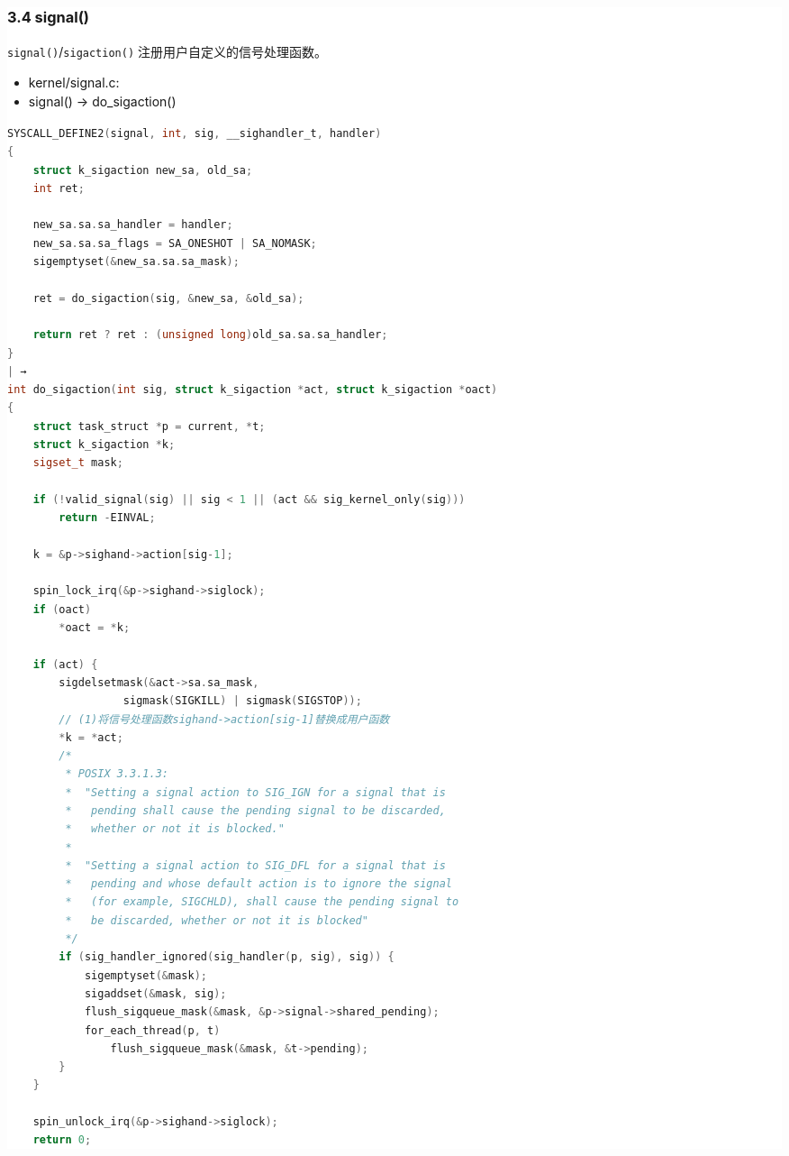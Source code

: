 
### 3.4 signal()

`signal()`/`sigaction()` 注册用户自定义的信号处理函数。

- kernel/signal.c:
- signal() -> do_sigaction()

```cpp
SYSCALL_DEFINE2(signal, int, sig, __sighandler_t, handler)
{
	struct k_sigaction new_sa, old_sa;
	int ret;

	new_sa.sa.sa_handler = handler;
	new_sa.sa.sa_flags = SA_ONESHOT | SA_NOMASK;
	sigemptyset(&new_sa.sa.sa_mask);

	ret = do_sigaction(sig, &new_sa, &old_sa);

	return ret ? ret : (unsigned long)old_sa.sa.sa_handler;
}
| →
int do_sigaction(int sig, struct k_sigaction *act, struct k_sigaction *oact)
{
	struct task_struct *p = current, *t;
	struct k_sigaction *k;
	sigset_t mask;

	if (!valid_signal(sig) || sig < 1 || (act && sig_kernel_only(sig)))
		return -EINVAL;

	k = &p->sighand->action[sig-1];

	spin_lock_irq(&p->sighand->siglock);
	if (oact)
		*oact = *k;

	if (act) {
		sigdelsetmask(&act->sa.sa_mask,
			      sigmask(SIGKILL) | sigmask(SIGSTOP));
		// (1)将信号处理函数sighand->action[sig-1]替换成用户函数
		*k = *act;
		/*
		 * POSIX 3.3.1.3:
		 *  "Setting a signal action to SIG_IGN for a signal that is
		 *   pending shall cause the pending signal to be discarded,
		 *   whether or not it is blocked."
		 *
		 *  "Setting a signal action to SIG_DFL for a signal that is
		 *   pending and whose default action is to ignore the signal
		 *   (for example, SIGCHLD), shall cause the pending signal to
		 *   be discarded, whether or not it is blocked"
		 */
		if (sig_handler_ignored(sig_handler(p, sig), sig)) {
			sigemptyset(&mask);
			sigaddset(&mask, sig);
			flush_sigqueue_mask(&mask, &p->signal->shared_pending);
			for_each_thread(p, t)
				flush_sigqueue_mask(&mask, &t->pending);
		}
	}

	spin_unlock_irq(&p->sighand->siglock);
	return 0;
```

[^ULK]: [Understanding the Linux Kernel](http://shop.oreilly.com/product/9780596000028.do)